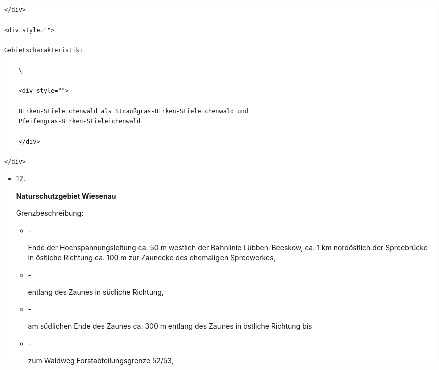     </div>
    
    <div style="">
    
    Gebietscharakteristik:
    
      - \-
        
        <div style="">
        
        Birken-Stieleichenwald als Straußgras-Birken-Stieleichenwald und
        Pfeifengras-Birken-Stieleichenwald
        
        </div>
    
    </div>

  - 12\.
    
    <div style="">
    
    <span style=";font-weight:bold">Naturschutzgebiet Wiesenau</span>
    
    </div>
    
    <div style="">
    
    Grenzbeschreibung:
    
      - \-
        
        <div style="">
        
        Ende der Hochspannungsleitung ca. 50 m westlich der Bahnlinie
        Lübben-Beeskow, ca. 1 km nordöstlich der Spreebrücke in
        östliche Richtung ca. 100 m zur Zaunecke des ehemaligen
        Spreewerkes,
        
        </div>
    
      - \-
        
        <div style="">
        
        entlang des Zaunes in südliche Richtung,
        
        </div>
    
      - \-
        
        <div style="">
        
        am südlichen Ende des Zaunes ca. 300 m entlang des Zaunes in
        östliche Richtung bis
        
        </div>
    
      - \-
        
        <div style="">
        
        zum Waldweg Forstabteilungsgrenze 52/53,
        
        </div>
    